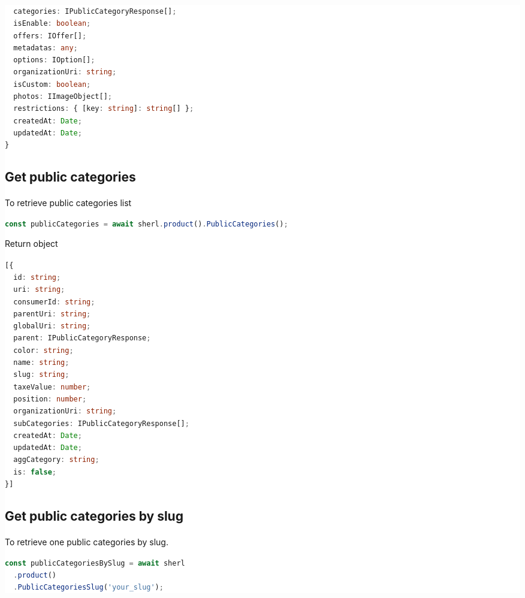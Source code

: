 ```ts
  categories: IPublicCategoryResponse[];
  isEnable: boolean;
  offers: IOffer[];
  metadatas: any;
  options: IOption[];
  organizationUri: string;
  isCustom: boolean;
  photos: IImageObject[];
  restrictions: { [key: string]: string[] };
  createdAt: Date;
  updatedAt: Date;
}
```

## Get public categories

To retrieve public categories list

```ts
const publicCategories = await sherl.product().PublicCategories();
```

Return object

```ts
[{
  id: string;
  uri: string;
  consumerId: string;
  parentUri: string;
  globalUri: string;
  parent: IPublicCategoryResponse;
  color: string;
  name: string;
  slug: string;
  taxeValue: number;
  position: number;
  organizationUri: string;
  subCategories: IPublicCategoryResponse[];
  createdAt: Date;
  updatedAt: Date;
  aggCategory: string;
  is: false;
}]
```

## Get public categories by slug

To retrieve one public categories by slug.

```ts
const publicCategoriesBySlug = await sherl
  .product()
  .PublicCategoriesSlug('your_slug');
```
